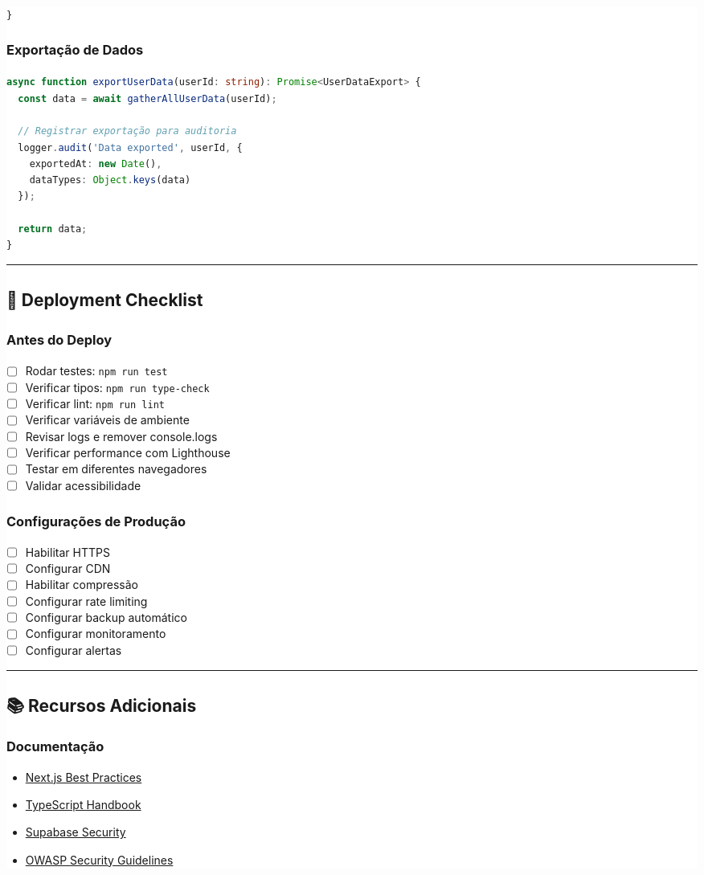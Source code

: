 ```typescript
}
```

### Exportação de Dados
```typescript
async function exportUserData(userId: string): Promise<UserDataExport> {
  const data = await gatherAllUserData(userId);
  
  // Registrar exportação para auditoria
  logger.audit('Data exported', userId, { 
    exportedAt: new Date(),
    dataTypes: Object.keys(data)
  });
  
  return data;
}
```

---

## 🚀 Deployment Checklist

### Antes do Deploy
- [ ] Rodar testes: `npm run test`
- [ ] Verificar tipos: `npm run type-check`
- [ ] Verificar lint: `npm run lint`
- [ ] Verificar variáveis de ambiente
- [ ] Revisar logs e remover console.logs
- [ ] Verificar performance com Lighthouse
- [ ] Testar em diferentes navegadores
- [ ] Validar acessibilidade

### Configurações de Produção
- [ ] Habilitar HTTPS
- [ ] Configurar CDN
- [ ] Habilitar compressão
- [ ] Configurar rate limiting
- [ ] Configurar backup automático
- [ ] Configurar monitoramento
- [ ] Configurar alertas

---

## 📚 Recursos Adicionais

### Documentação
- [Next.js Best Practices](https://nextjs.org/docs)
- [TypeScript Handbook](https://www.typescriptlang.org/docs/)
- [Supabase Security](https://supabase.com/docs/guides/auth/row-level-security)
- [OWASP Security Guidelines](https://owasp.org/)


  [Role.ADMIN]: ['*'],
  [Role.FISIOTERAPEUTA]: [
  [Role.SECRETARIA]: [
  [Role.PACIENTE]: [